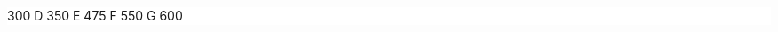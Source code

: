 <td>
300
</td>

</tr>

<tr>

<td>
D
</td>

<td>
350
</td>

</tr>

<tr>

<td>
E
</td>

<td>
475
</td>

</tr>

<tr>

<td>
F
</td>

<td>
550
</td>

</tr>

<tr>

<td>
G
</td>

<td>
600
</td>

</tr>

</tbody>

</table>

</div>

</div>
